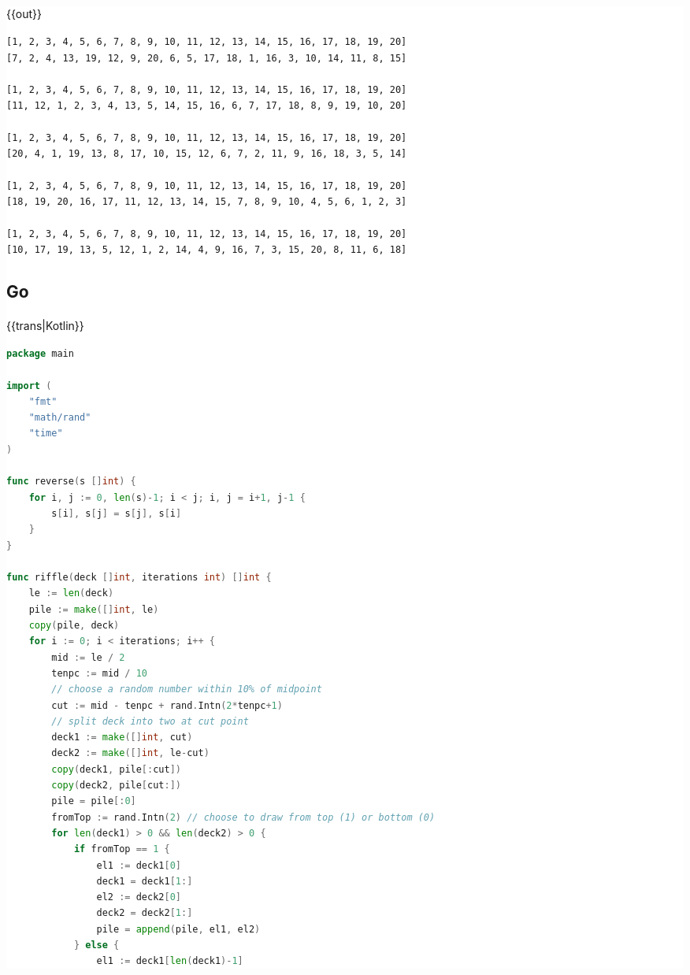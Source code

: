 
{{out}}

```txt
[1, 2, 3, 4, 5, 6, 7, 8, 9, 10, 11, 12, 13, 14, 15, 16, 17, 18, 19, 20]
[7, 2, 4, 13, 19, 12, 9, 20, 6, 5, 17, 18, 1, 16, 3, 10, 14, 11, 8, 15]

[1, 2, 3, 4, 5, 6, 7, 8, 9, 10, 11, 12, 13, 14, 15, 16, 17, 18, 19, 20]
[11, 12, 1, 2, 3, 4, 13, 5, 14, 15, 16, 6, 7, 17, 18, 8, 9, 19, 10, 20]

[1, 2, 3, 4, 5, 6, 7, 8, 9, 10, 11, 12, 13, 14, 15, 16, 17, 18, 19, 20]
[20, 4, 1, 19, 13, 8, 17, 10, 15, 12, 6, 7, 2, 11, 9, 16, 18, 3, 5, 14]

[1, 2, 3, 4, 5, 6, 7, 8, 9, 10, 11, 12, 13, 14, 15, 16, 17, 18, 19, 20]
[18, 19, 20, 16, 17, 11, 12, 13, 14, 15, 7, 8, 9, 10, 4, 5, 6, 1, 2, 3]

[1, 2, 3, 4, 5, 6, 7, 8, 9, 10, 11, 12, 13, 14, 15, 16, 17, 18, 19, 20]
[10, 17, 19, 13, 5, 12, 1, 2, 14, 4, 9, 16, 7, 3, 15, 20, 8, 11, 6, 18]
```



## Go

{{trans|Kotlin}}

```go
package main

import (
    "fmt"
    "math/rand"
    "time"
)

func reverse(s []int) {
    for i, j := 0, len(s)-1; i < j; i, j = i+1, j-1 {
        s[i], s[j] = s[j], s[i]
    }
}

func riffle(deck []int, iterations int) []int {
    le := len(deck)
    pile := make([]int, le)
    copy(pile, deck)
    for i := 0; i < iterations; i++ {
        mid := le / 2
        tenpc := mid / 10
        // choose a random number within 10% of midpoint
        cut := mid - tenpc + rand.Intn(2*tenpc+1)
        // split deck into two at cut point
        deck1 := make([]int, cut)
        deck2 := make([]int, le-cut)
        copy(deck1, pile[:cut])
        copy(deck2, pile[cut:])
        pile = pile[:0]
        fromTop := rand.Intn(2) // choose to draw from top (1) or bottom (0)
        for len(deck1) > 0 && len(deck2) > 0 {
            if fromTop == 1 {
                el1 := deck1[0]
                deck1 = deck1[1:]
                el2 := deck2[0]
                deck2 = deck2[1:]
                pile = append(pile, el1, el2)
            } else {
                el1 := deck1[len(deck1)-1]
```
